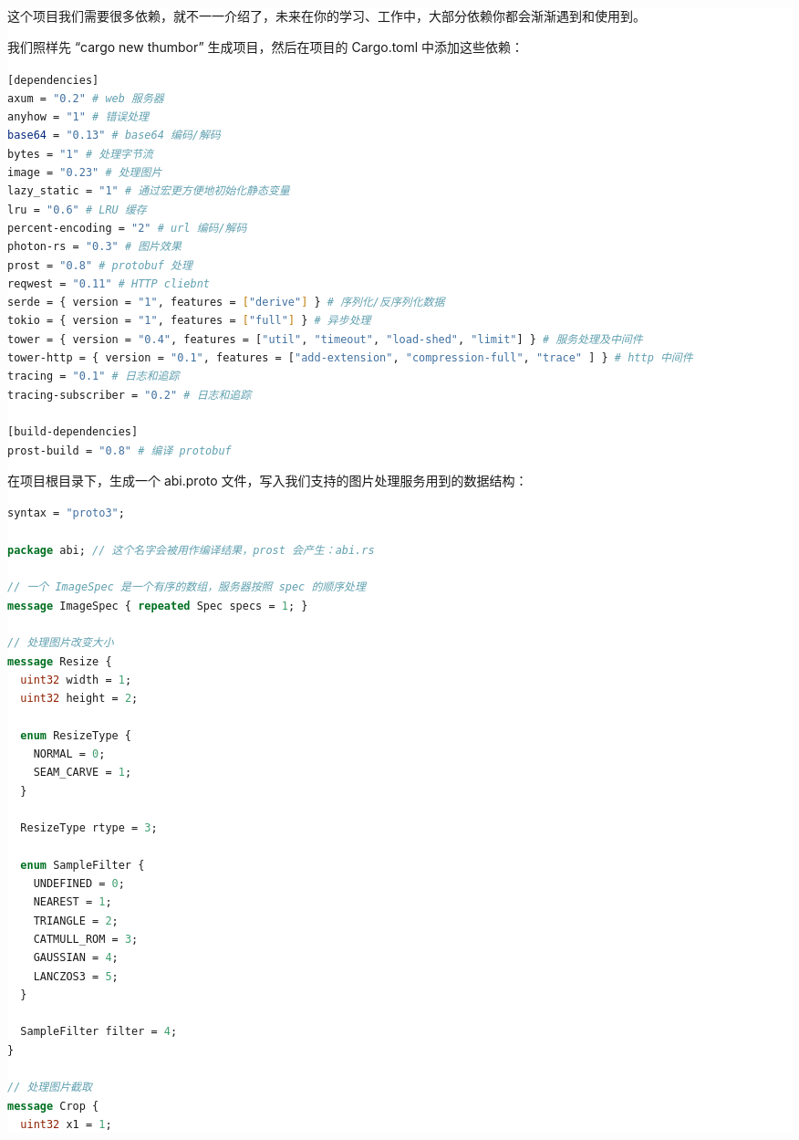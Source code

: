 这个项目我们需要很多依赖，就不一一介绍了，未来在你的学习、工作中，大部分依赖你都会渐渐遇到和使用到。

我们照样先 “cargo new thumbor” 生成项目，然后在项目的 Cargo.toml 中添加这些依赖：

```bash
[dependencies]
axum = "0.2" # web 服务器
anyhow = "1" # 错误处理
base64 = "0.13" # base64 编码/解码
bytes = "1" # 处理字节流
image = "0.23" # 处理图片
lazy_static = "1" # 通过宏更方便地初始化静态变量
lru = "0.6" # LRU 缓存
percent-encoding = "2" # url 编码/解码
photon-rs = "0.3" # 图片效果
prost = "0.8" # protobuf 处理
reqwest = "0.11" # HTTP cliebnt
serde = { version = "1", features = ["derive"] } # 序列化/反序列化数据
tokio = { version = "1", features = ["full"] } # 异步处理
tower = { version = "0.4", features = ["util", "timeout", "load-shed", "limit"] } # 服务处理及中间件
tower-http = { version = "0.1", features = ["add-extension", "compression-full", "trace" ] } # http 中间件
tracing = "0.1" # 日志和追踪
tracing-subscriber = "0.2" # 日志和追踪

[build-dependencies]
prost-build = "0.8" # 编译 protobuf
```

在项目根目录下，生成一个 abi.proto 文件，写入我们支持的图片处理服务用到的数据结构：

```protobuf
syntax = "proto3";

package abi; // 这个名字会被用作编译结果，prost 会产生：abi.rs

// 一个 ImageSpec 是一个有序的数组，服务器按照 spec 的顺序处理
message ImageSpec { repeated Spec specs = 1; }

// 处理图片改变大小
message Resize {
  uint32 width = 1;
  uint32 height = 2;

  enum ResizeType {
    NORMAL = 0;
    SEAM_CARVE = 1;
  }

  ResizeType rtype = 3;

  enum SampleFilter {
    UNDEFINED = 0;
    NEAREST = 1;
    TRIANGLE = 2;
    CATMULL_ROM = 3;
    GAUSSIAN = 4;
    LANCZOS3 = 5;
  }

  SampleFilter filter = 4;
}

// 处理图片截取
message Crop {
  uint32 x1 = 1;
```